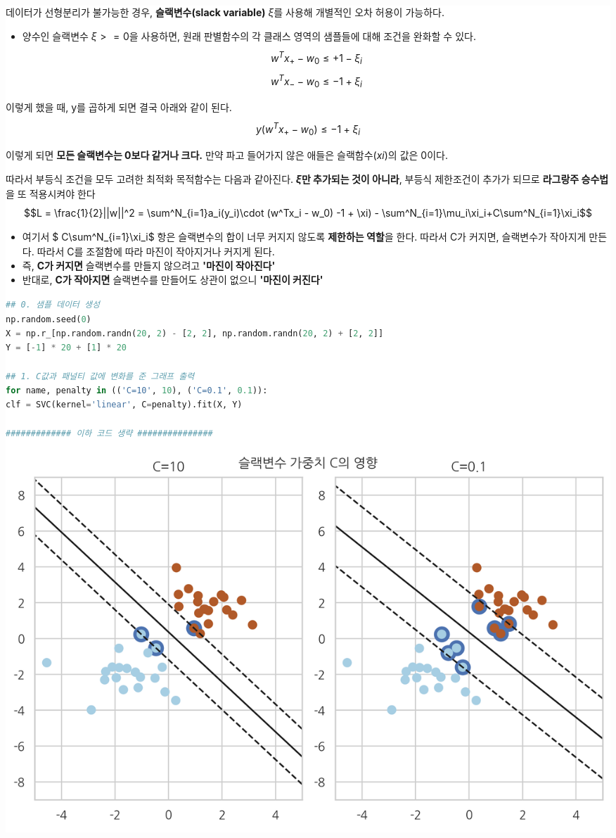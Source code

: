 데이터가 선형분리가 불가능한 경우, **슬랙변수(slack variable)** $\xi$를 사용해 개별적인 오차 허용이 가능하다.

- 양수인 슬랙변수 $\xi>= 0$을 사용하면, 원래 판별함수의 각 클래스 영역의 샘플들에 대해 조건을 완화할 수 있다.
$$w^Tx_+ -w_0 \le +1 -\xi_i$$
$$w^Tx_- -w_0 \le -1 +\xi_i$$

이렇게 했을 때, y를 곱하게 되면 결국 아래와 같이 된다.
$$y(w^Tx_+ -w_0) \le -1 + \xi_i$$

이렇게 되면 **모든 슬랙변수는 0보다 같거나 크다.** 만약 파고 들어가지 않은 애들은 슬랙함수($xi$)의 값은 0이다.  


따라서 부등식 조건을 모두 고려한 최적화 목적함수는 다음과 같아진다. **$\xi$만 추가되는 것이 아니라**, 부등식 제한조건이 추가가 되므로 **라그랑주 승수법**을 또 적용시켜야 한다
$$L = \frac{1}{2}||w||^2 = \sum^N_{i=1}a_i(y_i)\cdot (w^Tx_i - w_0) -1 + \xi) - \sum^N_{i=1}\mu_i\xi_i+C\sum^N_{i=1}\xi_i$$

- 여기서 $ C\sum^N_{i=1}\xi_i$ 항은 슬랙변수의 합이 너무 커지지 않도록 **제한하는 역할**을 한다. 따라서 C가 커지면, 슬랙변수가 작아지게 만든다. 따라서 C를 조절함에 따라 마진이 작아지거나 커지게 된다. 
- 즉, **C가 커지면** 슬랙변수를 만들지 않으려고 **'마진이 작아진다'**
- 반대로, **C가 작아지면** 슬랙변수를 만들어도 상관이 없으니 **'마진이 커진다'**
```py
## 0. 샘플 데이터 생성
np.random.seed(0)
X = np.r_[np.random.randn(20, 2) - [2, 2], np.random.randn(20, 2) + [2, 2]]
Y = [-1] * 20 + [1] * 20

## 1. C값과 패널티 값에 변화를 준 그래프 출력
for name, penalty in (('C=10', 10), ('C=0.1', 0.1)):
clf = SVC(kernel='linear', C=penalty).fit(X, Y)

############# 이하 코드 생략 ###############

```
![](/assets/images/Supervised11_4.png)
